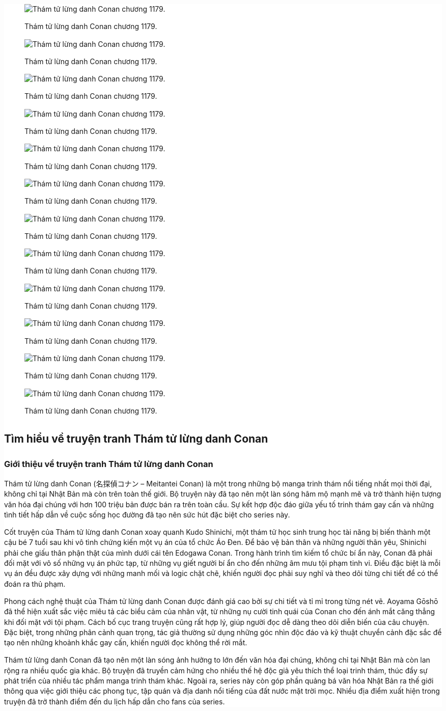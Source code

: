 <figure><img src="https://banmaixanh.vercel.app/manga/gosho-aoyama/tham-tu-lung-danh-conan/1179-07.jpg" alt="Thám tử lừng danh Conan chương 1179." title="Thám tử lừng danh Conan chương 1179." height=100% width=100%><figcaption><p>Thám tử lừng danh Conan chương 1179.</p></figcaption></figure>

<figure><img src="https://banmaixanh.vercel.app/manga/gosho-aoyama/tham-tu-lung-danh-conan/1179-08.jpg" alt="Thám tử lừng danh Conan chương 1179." title="Thám tử lừng danh Conan chương 1179." height=100% width=100%><figcaption><p>Thám tử lừng danh Conan chương 1179.</p></figcaption></figure>

<figure><img src="https://banmaixanh.vercel.app/manga/gosho-aoyama/tham-tu-lung-danh-conan/1179-09.jpg" alt="Thám tử lừng danh Conan chương 1179." title="Thám tử lừng danh Conan chương 1179." height=100% width=100%><figcaption><p>Thám tử lừng danh Conan chương 1179.</p></figcaption></figure>

<figure><img src="https://banmaixanh.vercel.app/manga/gosho-aoyama/tham-tu-lung-danh-conan/1179-10.jpg" alt="Thám tử lừng danh Conan chương 1179." title="Thám tử lừng danh Conan chương 1179." height=100% width=100%><figcaption><p>Thám tử lừng danh Conan chương 1179.</p></figcaption></figure>

<figure><img src="https://banmaixanh.vercel.app/manga/gosho-aoyama/tham-tu-lung-danh-conan/1179-11.jpg" alt="Thám tử lừng danh Conan chương 1179." title="Thám tử lừng danh Conan chương 1179." height=100% width=100%><figcaption><p>Thám tử lừng danh Conan chương 1179.</p></figcaption></figure>

<figure><img src="https://banmaixanh.vercel.app/manga/gosho-aoyama/tham-tu-lung-danh-conan/1179-12.jpg" alt="Thám tử lừng danh Conan chương 1179." title="Thám tử lừng danh Conan chương 1179." height=100% width=100%><figcaption><p>Thám tử lừng danh Conan chương 1179.</p></figcaption></figure>

<figure><img src="https://banmaixanh.vercel.app/manga/gosho-aoyama/tham-tu-lung-danh-conan/1179-13.jpg" alt="Thám tử lừng danh Conan chương 1179." title="Thám tử lừng danh Conan chương 1179." height=100% width=100%><figcaption><p>Thám tử lừng danh Conan chương 1179.</p></figcaption></figure>

<figure><img src="https://banmaixanh.vercel.app/manga/gosho-aoyama/tham-tu-lung-danh-conan/1179-14.jpg" alt="Thám tử lừng danh Conan chương 1179." title="Thám tử lừng danh Conan chương 1179." height=100% width=100%><figcaption><p>Thám tử lừng danh Conan chương 1179.</p></figcaption></figure>

<figure><img src="https://banmaixanh.vercel.app/manga/gosho-aoyama/tham-tu-lung-danh-conan/1179-15.jpg" alt="Thám tử lừng danh Conan chương 1179." title="Thám tử lừng danh Conan chương 1179." height=100% width=100%><figcaption><p>Thám tử lừng danh Conan chương 1179.</p></figcaption></figure>

<figure><img src="https://banmaixanh.vercel.app/manga/gosho-aoyama/tham-tu-lung-danh-conan/1179-16.jpg" alt="Thám tử lừng danh Conan chương 1179." title="Thám tử lừng danh Conan chương 1179." height=100% width=100%><figcaption><p>Thám tử lừng danh Conan chương 1179.</p></figcaption></figure>

<figure><img src="https://banmaixanh.vercel.app/manga/gosho-aoyama/tham-tu-lung-danh-conan/1179-17.jpg" alt="Thám tử lừng danh Conan chương 1179." title="Thám tử lừng danh Conan chương 1179." height=100% width=100%><figcaption><p>Thám tử lừng danh Conan chương 1179.</p></figcaption></figure>

<figure><img src="https://banmaixanh.vercel.app/manga/gosho-aoyama/tham-tu-lung-danh-conan/1179-18.jpg" alt="Thám tử lừng danh Conan chương 1179." title="Thám tử lừng danh Conan chương 1179." height=100% width=100%><figcaption><p>Thám tử lừng danh Conan chương 1179.</p></figcaption></figure>

## Tìm hiểu về truyện tranh Thám tử lừng danh Conan

### Giới thiệu về truyện tranh Thám tử lừng danh Conan

Thám tử lừng danh Conan (名探偵コナン – Meitantei Conan) là một trong những bộ manga trinh thám nổi tiếng nhất mọi thời đại, không chỉ tại Nhật Bản mà còn trên toàn thế giới. Bộ truyện này đã tạo nên một làn sóng hâm mộ mạnh mẽ và trở thành hiện tượng văn hóa đại chúng với hơn 100 triệu bản được bán ra trên toàn cầu. Sự kết hợp độc đáo giữa yếu tố trinh thám gay cấn và những tình tiết hấp dẫn về cuộc sống học đường đã tạo nên sức hút đặc biệt cho series này.

Cốt truyện của Thám tử lừng danh Conan xoay quanh Kudo Shinichi, một thám tử học sinh trung học tài năng bị biến thành một cậu bé 7 tuổi sau khi vô tình chứng kiến một vụ án của tổ chức Áo Đen. Để bảo vệ bản thân và những người thân yêu, Shinichi phải che giấu thân phận thật của mình dưới cái tên Edogawa Conan. Trong hành trình tìm kiếm tổ chức bí ẩn này, Conan đã phải đối mặt với vô số những vụ án phức tạp, từ những vụ giết người bí ẩn cho đến những âm mưu tội phạm tinh vi. Điều đặc biệt là mỗi vụ án đều được xây dựng với những manh mối và logic chặt chẽ, khiến người đọc phải suy nghĩ và theo dõi từng chi tiết để có thể đoán ra thủ phạm.

Phong cách nghệ thuật của Thám tử lừng danh Conan được đánh giá cao bởi sự chi tiết và tỉ mỉ trong từng nét vẽ. Aoyama Gōshō đã thể hiện xuất sắc việc miêu tả các biểu cảm của nhân vật, từ những nụ cười tinh quái của Conan cho đến ánh mắt căng thẳng khi đối mặt với tội phạm. Cách bố cục trang truyện cũng rất hợp lý, giúp người đọc dễ dàng theo dõi diễn biến của câu chuyện. Đặc biệt, trong những phân cảnh quan trọng, tác giả thường sử dụng những góc nhìn độc đáo và kỹ thuật chuyển cảnh đặc sắc để tạo nên những khoảnh khắc gay cấn, khiến người đọc không thể rời mắt.

Thám tử lừng danh Conan đã tạo nên một làn sóng ảnh hưởng to lớn đến văn hóa đại chúng, không chỉ tại Nhật Bản mà còn lan rộng ra nhiều quốc gia khác. Bộ truyện đã truyền cảm hứng cho nhiều thế hệ độc giả yêu thích thể loại trinh thám, thúc đẩy sự phát triển của nhiều tác phẩm manga trinh thám khác. Ngoài ra, series này còn góp phần quảng bá văn hóa Nhật Bản ra thế giới thông qua việc giới thiệu các phong tục, tập quán và địa danh nổi tiếng của đất nước mặt trời mọc. Nhiều địa điểm xuất hiện trong truyện đã trở thành điểm đến du lịch hấp dẫn cho fans của series.
